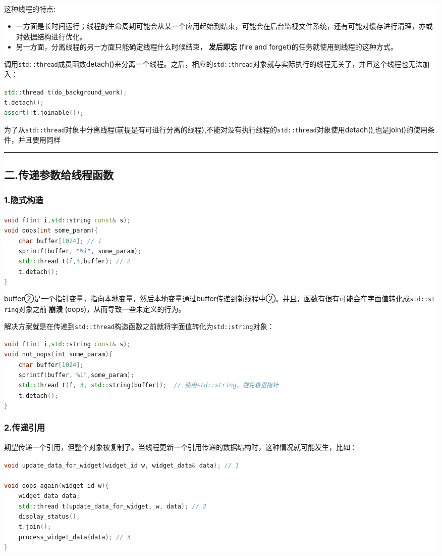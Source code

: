 这种线程的特点:

+ 一方面是长时间运行；线程的生命周期可能会从某一个应用起始到结束，可能会在后台监视文件系统，还有可能对缓存进行清理，亦或对数据结构进行优化。
+ 另一方面，分离线程的另一方面只能确定线程什么时候结束， **发后即忘** (fire and forget)的任务就使用到线程的这种方式。

调用`std::thread`成员函数detach()来分离一个线程。之后，相应的`std::thread`对象就与实际执行的线程无关了，并且这个线程也无法加入：

```c++
std::thread t(do_background_work);
t.detach();
assert(!t.joinable());
```

为了从`std::thread`对象中分离线程(前提是有可进行分离的线程),不能对没有执行线程的`std::thread`对象使用detach(),也是join()的使用条件，并且要用同样

---

## 二.传递参数给线程函数

### 1.隐式构造

```c++
void f(int i,std::string const& s);
void oops(int some_param){
    char buffer[1024]; // 1
    sprintf(buffer, "%i", some_param);
    std::thread t(f,3,buffer); // 2
    t.detach();
}
```

buffer②是一个指针变量，指向本地变量，然后本地变量通过buffer传递到新线程中②。并且，函数有很有可能会在字面值转化成`std::string`对象之前 **崩溃** (oops)，从而导致一些未定义的行为。

解决方案就是在传递到`std::thread`构造函数之前就将字面值转化为`std::string`对象：

```c++
void f(int i,std::string const& s);
void not_oops(int some_param){
    char buffer[1024];
    sprintf(buffer,"%i",some_param);
    std::thread t(f, 3, std::string(buffer));  // 使用std::string，避免悬垂指针
    t.detach();
}
```

### 2.传递引用

期望传递一个引用，但整个对象被复制了。当线程更新一个引用传递的数据结构时，这种情况就可能发生，比如：

```c++
void update_data_for_widget(widget_id w, widget_data& data); // 1

void oops_again(widget_id w){
    widget_data data;
    std::thread t(update_data_for_widget, w, data); // 2
    display_status();
    t.join();
    process_widget_data(data); // 3
}
```
